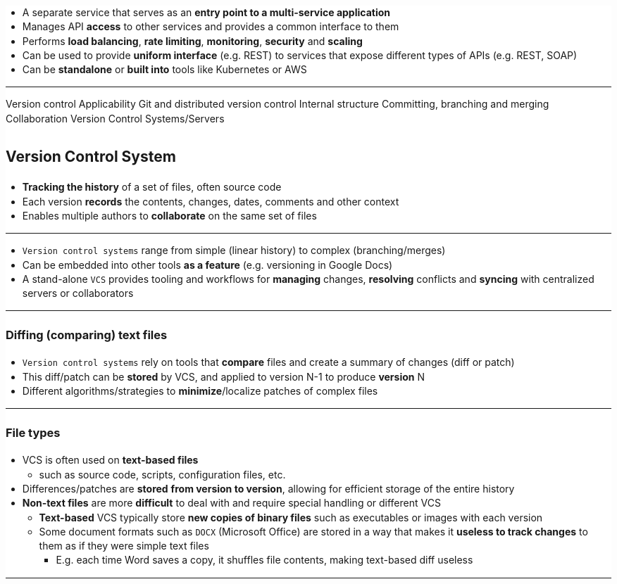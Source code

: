 - A separate service that serves as an **entry point to a multi-service application**
- Manages API **access** to other services and provides a common interface to them
- Performs **load balancing**, **rate limiting**, **monitoring**, **security** and **scaling**
- Can be used to provide **uniform interface** (e.g. REST) to services that expose different types of APIs (e.g. REST, SOAP)
- Can be **standalone** or **built into** tools like Kubernetes or AWS

---

Version control
Applicability
Git and distributed version control
Internal structure
Committing, branching and merging
Collaboration
Version Control Systems/Servers

## Version Control System

- **Tracking the history** of a set of files, often source code
- Each version **records** the contents, changes, dates, comments and other context
- Enables multiple authors to **collaborate** on the same set of files

---

- `Version control systems` range from simple (linear history) to complex (branching/merges)
- Can be embedded into other tools **as a feature** (e.g. versioning in Google Docs)
- A stand-alone `VCS` provides tooling and workflows for **managing** changes, **resolving** conflicts and **syncing** with centralized servers or collaborators

---

### Diffing (comparing) text files

- `Version control systems` rely on tools that **compare** files and create a summary of changes (diff or patch)
- This diff/patch can be **stored** by VCS, and applied to version N-1 to produce **version** N
- Different algorithms/strategies to **minimize**/localize patches of complex files

---

### File types

- VCS is often used on **text-based files**
  - such as source code, scripts, configuration files, etc.
- Differences/patches are **stored** **from version to version**, allowing for efficient storage of the entire history
- **Non-text files** are more **difficult** to deal with and require special handling or different VCS
  - **Text-based** VCS typically store **new copies of binary files** such as executables or images with each version
  - Some document formats such as `DOCX` (Microsoft Office) are stored in a way that makes it **useless to track changes** to them as if they were simple text files
    - E.g. each time Word saves a copy, it shuffles file contents, making text-based diff useless

---